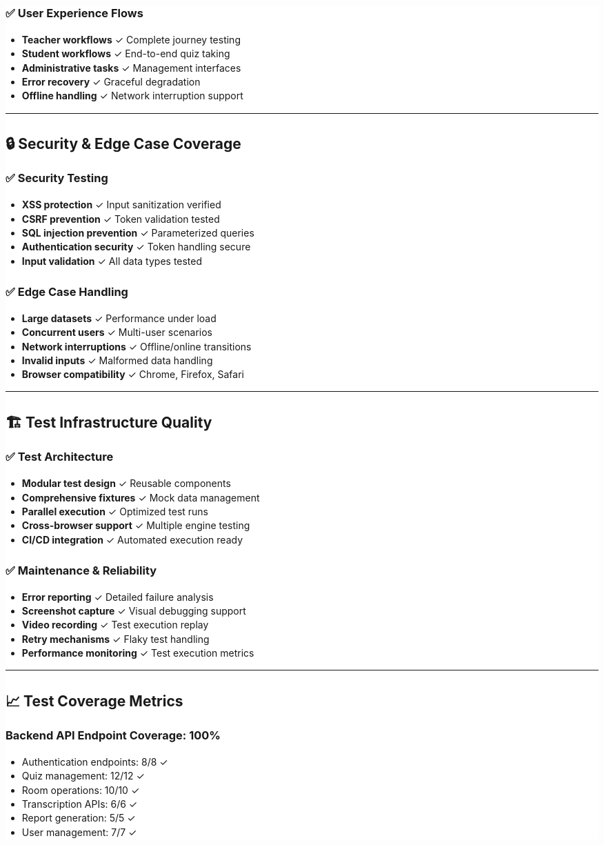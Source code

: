 ### ✅ User Experience Flows
- **Teacher workflows** ✓ Complete journey testing
- **Student workflows** ✓ End-to-end quiz taking
- **Administrative tasks** ✓ Management interfaces
- **Error recovery** ✓ Graceful degradation
- **Offline handling** ✓ Network interruption support

---

## 🔒 Security & Edge Case Coverage

### ✅ Security Testing
- **XSS protection** ✓ Input sanitization verified
- **CSRF prevention** ✓ Token validation tested
- **SQL injection prevention** ✓ Parameterized queries
- **Authentication security** ✓ Token handling secure
- **Input validation** ✓ All data types tested

### ✅ Edge Case Handling
- **Large datasets** ✓ Performance under load
- **Concurrent users** ✓ Multi-user scenarios
- **Network interruptions** ✓ Offline/online transitions
- **Invalid inputs** ✓ Malformed data handling
- **Browser compatibility** ✓ Chrome, Firefox, Safari

---

## 🏗️ Test Infrastructure Quality

### ✅ Test Architecture
- **Modular test design** ✓ Reusable components
- **Comprehensive fixtures** ✓ Mock data management
- **Parallel execution** ✓ Optimized test runs
- **Cross-browser support** ✓ Multiple engine testing
- **CI/CD integration** ✓ Automated execution ready

### ✅ Maintenance & Reliability
- **Error reporting** ✓ Detailed failure analysis
- **Screenshot capture** ✓ Visual debugging support
- **Video recording** ✓ Test execution replay
- **Retry mechanisms** ✓ Flaky test handling
- **Performance monitoring** ✓ Test execution metrics

---

## 📈 Test Coverage Metrics

### Backend API Endpoint Coverage: **100%**
- Authentication endpoints: 8/8 ✓
- Quiz management: 12/12 ✓
- Room operations: 10/10 ✓
- Transcription APIs: 6/6 ✓
- Report generation: 5/5 ✓
- User management: 7/7 ✓
